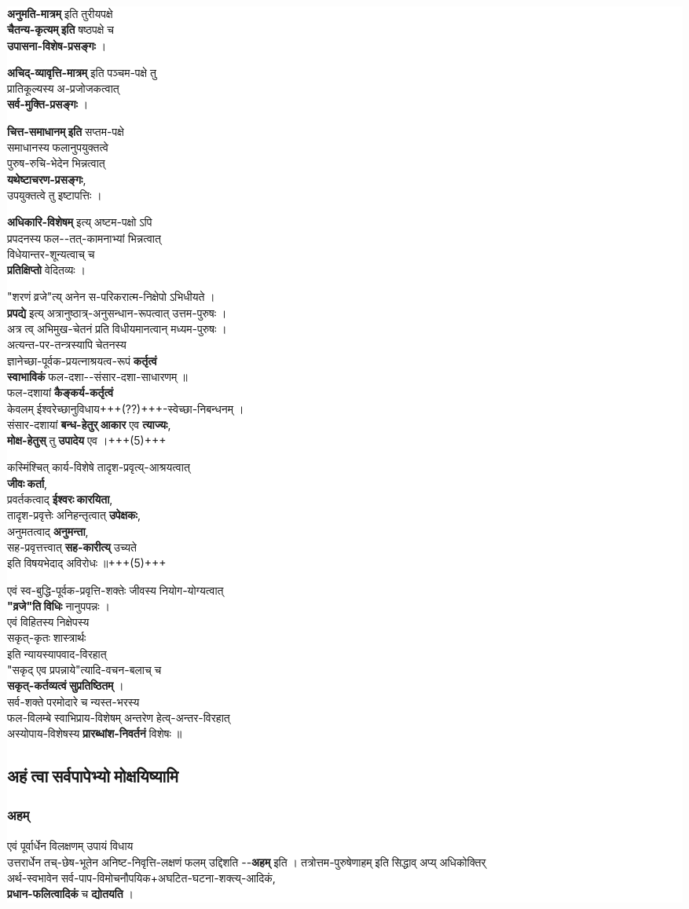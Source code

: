 **अनुमति-मात्रम्** इति तुरीयपक्षे  
**चैतन्य-कृत्यम् इति** षष्ठपक्षे च  
**उपासना-विशेष-प्रसङ्गः** ।  

**अचिद्-व्यावृत्ति-मात्रम्** इति पञ्चम-पक्षे तु  
प्रातिकूल्यस्य अ-प्रजोजकत्वात्  
**सर्व-मुक्ति-प्रसङ्गः** । 

**चित्त-समाधानम् इति** सप्तम-पक्षे  
समाधानस्य फलानुपयुक्तत्वे  
पुरुष-रुचि-भेदेन भिन्नत्वात्  
**यथेष्टाचरण-प्रसङ्गः**,  
उपयुक्तत्वे तु इष्टापत्तिः । 

**अधिकारि-विशेषम्** इत्य् अष्टम-पक्षो ऽपि  
प्रपदनस्य फल--तत्-कामनाभ्यां भिन्नत्वात्  
विधेयान्तर-शून्यत्वाच् च  
**प्रतिक्षिप्तो** वेदितव्यः ।

"शरणं व्रजे"त्य् अनेन स-परिकरात्म-निक्षेपो ऽभिधीयते ।  
**प्रपद्ये** इत्य् अत्रानुष्ठात्र्-अनुसन्धान-रूपत्वात् उत्तम-पुरुषः ।  
अत्र त्व् अभिमुख-चेतनं प्रति विधीयमानत्वान् मध्यम-पुरुषः ।  
अत्यन्त-पर-तन्त्रस्यापि चेतनस्य  
ज्ञानेच्छा-पूर्वक-प्रयत्नाश्रयत्व-रूपं **कर्तृत्वं**  
**स्वाभाविकं** फल-दशा--संसार-दशा-साधारणम् ॥  
फल-दशायां **कैङ्कर्य-कर्तृत्वं**  
केवलम् ईश्वरेच्छानुविधाय+++(??)+++-स्वेच्छा-निबन्धनम् ।  
संसार-दशायां **बन्ध-हेतुर् आकार** एव **त्याज्यः**,  
**मोक्ष-हेतुस्** तु **उपादेय** एव ।+++(5)+++  

कस्मिंश्चित् कार्य-विशेषे तादृश-प्रवृत्य्-आश्रयत्वात्  
**जीवः कर्ता**,  
प्रवर्तकत्वाद् **ईश्वरः कारयिता**,  
तादृश-प्रवृत्तेः अनिहन्तृत्वात् **उपेक्षकः**,  
अनुमतत्वाद् **अनुमन्ता**,  
सह-प्रवृत्तत्त्वात् **सह-कारीत्य्** उच्यते  
इति विषयभेदाद् अविरोधः ॥+++(5)+++

एवं स्व-बुद्धि-पूर्वक-प्रवृत्ति-शक्तेः जीवस्य नियोग-योग्यत्वात्  
**"व्रजे"ति विधिः** नानुपपन्नः ।  
एवं विहितस्य निक्षेपस्य  
सकृत्-कृतः शास्त्रार्थः  
इति न्यायस्यापवाद-विरहात्  
"सकृद् एव प्रपन्नाये"त्यादि-वचन-बलाच् च  
**सकृत्-कर्तव्यत्वं सुप्रतिष्ठितम्** ।  
सर्व-शक्ते परमोदारे च न्यस्त-भरस्य  
फल-विलम्बे स्वाभिप्राय-विशेषम् अन्तरेण हेत्व्-अन्तर-विरहात्  
अस्योपाय-विशेषस्य **प्रारब्धांश-निवर्तनं** विशेषः ॥

## अहं त्वा सर्वपापेभ्यो मोक्षयिष्यामि
### अहम्
एवं पूर्वार्धेन विलक्षणम् उपायं विधाय  
उत्तरार्धेन तच्-छेष-भूतेन अनिष्ट-निवृत्ति-लक्षणं फलम् उद्दिशति  --**अहम्** इति । तत्रोत्तम-पुरुषेणाहम् इति सिद्धाव् अप्य् अधिकोक्तिर्  
अर्थ-स्वभावेन सर्व-पाप-विमोचनौपयिक+अघटित-घटना-शक्त्य्-आदिकं,  
**प्रधान-फलित्वादिकं** च **द्योतयति** ।  
